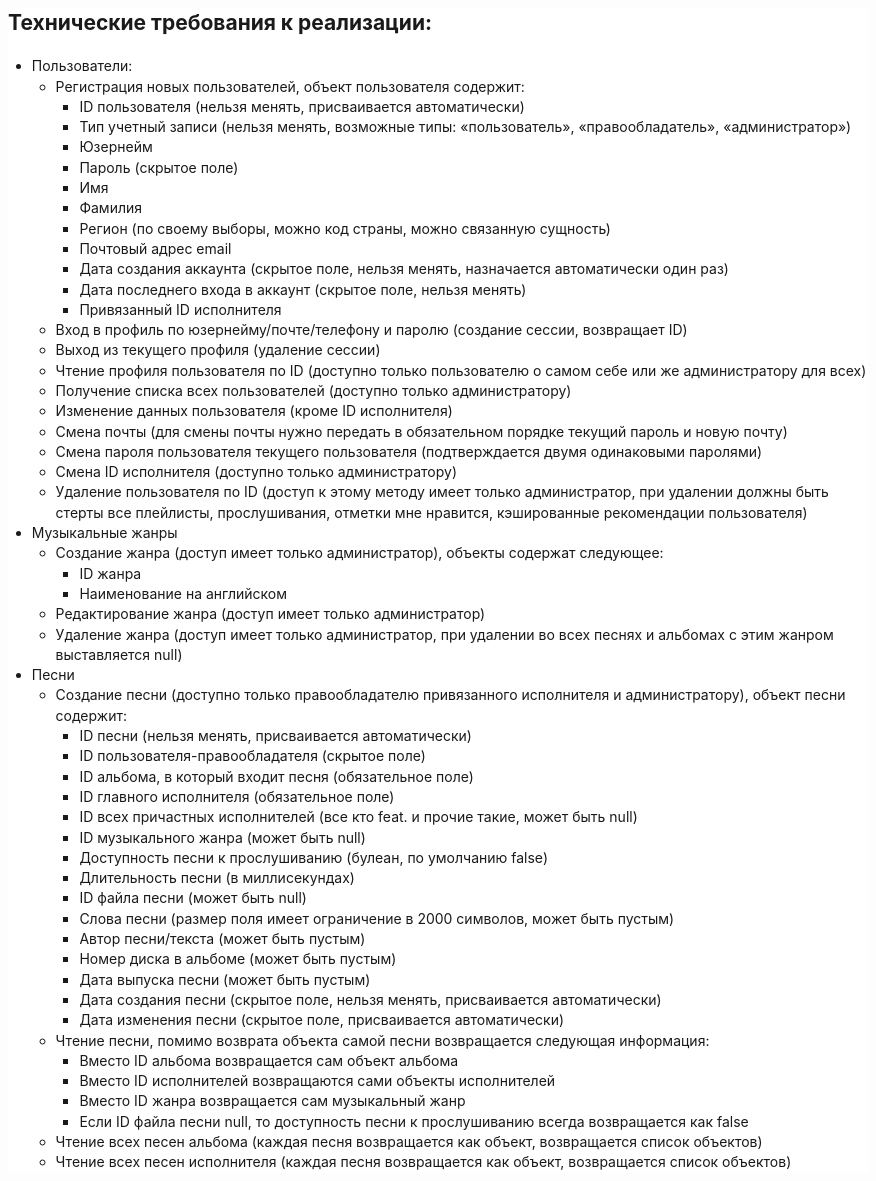
## Технические требования к реализации:

* Пользователи:
    * Регистрация новых пользователей, объект пользователя содержит:
        * ID пользователя (нельзя менять, присваивается автоматически)
        * Тип учетный записи (нельзя менять, возможные типы: «пользователь», «правообладатель», «администратор»)
        * Юзернейм
        * Пароль (скрытое поле)
        * Имя 
        * Фамилия
        * Регион (по своему выборы, можно код страны, можно связанную сущность)
        * Почтовый адрес email
        * Дата создания аккаунта (скрытое поле, нельзя менять, назначается автоматически один раз)
        * Дата последнего входа в аккаунт (скрытое поле, нельзя менять)
        * Привязанный ID исполнителя
    * Вход в профиль по юзернейму/почте/телефону и паролю (создание сессии, возвращает ID)
    * Выход из текущего профиля (удаление сессии)
    * Чтение профиля пользователя по ID (доступно только пользователю о самом себе или же администратору для всех)
    * Получение списка всех пользователей (доступно только администратору)
    * Изменение данных пользователя (кроме ID исполнителя)
    * Смена почты (для смены почты нужно передать в обязательном порядке текущий пароль и новую почту)
    * Смена пароля пользователя текущего пользователя (подтверждается двумя одинаковыми паролями)
    * Смена ID исполнителя (доступно только администратору)
    * Удаление пользователя по ID (доступ к этому методу имеет только администратор, при удалении должны быть стерты все плейлисты, прослушивания, отметки мне нравится, кэшированные рекомендации пользователя)
* Музыкальные жанры
    * Создание жанра (доступ имеет только администратор), объекты содержат следующее:
        * ID жанра
        * Наименование на английском
    * Редактирование жанра (доступ имеет только администратор)
    * Удаление жанра (доступ имеет только администратор, при удалении во всех песнях и альбомах с этим жанром выставляется null)
* Песни
    * Создание песни (доступно только правообладателю привязанного исполнителя и администратору), объект песни содержит:
        * ID песни (нельзя менять, присваивается автоматически)
        * ID пользователя-правообладателя (скрытое поле)
        * ID альбома, в который входит песня (обязательное поле)
        * ID главного исполнителя (обязательное поле)
        * ID всех причастных исполнителей (все кто feat. и прочие такие, может быть null)
        * ID музыкального жанра (может быть null)
        * Доступность песни к прослушиванию (булеан, по умолчанию false)
        * Длительность песни (в миллисекундах)
        * ID файла песни (может быть null)
        * Слова песни (размер поля имеет ограничение в 2000 символов, может быть пустым)
        * Автор песни/текста (может быть пустым)
        * Номер диска в альбоме (может быть пустым)
        * Дата выпуска песни (может быть пустым)
        * Дата создания песни (скрытое поле, нельзя менять, присваивается автоматически)
        * Дата изменения песни (скрытое поле, присваивается автоматически)
    * Чтение песни, помимо возврата объекта самой песни возвращается следующая информация:
        * Вместо ID альбома возвращается сам объект альбома
        * Вместо ID исполнителей возвращаются сами объекты исполнителей
        * Вместо ID жанра возвращается сам музыкальный жанр
        * Если ID файла песни null, то доступность песни к прослушиванию всегда возвращается как false
    * Чтение всех песен альбома (каждая песня возвращается как объект, возвращается список объектов)
    * Чтение всех песен исполнителя (каждая песня возвращается как объект, возвращается список объектов)